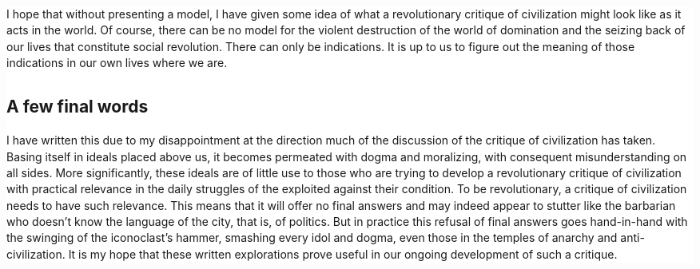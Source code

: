 I hope that without presenting a model, I have given some idea of what a
revolutionary critique of civilization might look like as it acts in the
world. Of course, there can be no model for the violent destruction of the
world of domination and the seizing back of our lives that constitute social
revolution. There can only be indications. It is up to us to figure out the
meaning of those indications in our own lives where we are.

## A few final words

I have written this due to my disappointment at the direction much of the
discussion of the critique of civilization has taken. Basing itself in ideals
placed above us, it becomes permeated with dogma and moralizing, with
consequent misunderstanding on all sides. More significantly, these ideals are
of little use to those who are trying to develop a revolutionary critique of
civilization with practical relevance in the daily struggles of the exploited
against their condition. To be revolutionary, a critique of civilization needs
to have such relevance. This means that it will offer no final answers and may
indeed appear to stutter like the barbarian who doesn’t know the language of
the city, that is, of politics. But in practice this refusal of final answers
goes hand-in-hand with the swinging of the iconoclast’s hammer, smashing every
idol and dogma, even those in the temples of anarchy and anti-civilization. It
is my hope that these written explorations prove useful in our ongoing
development of such a critique.

[^1]: In fact, Nechaeyev’s replacement of revolutionary critique with a moral
    idealization of “revolution” led him to reject principles. In the name of
    this highest ideal, anything could be justified. A similar logic created
    the Crusades, the Inquisition and the Reign of Terror.

[^2]: I am thinking here specifically of the definitive separation between
    European and Middle Eastern civilizations that occurred with the breakdown
    of the Roman Empire though I am certain other examples can be found.

[^3]: Now that Ted Kaszinsky has explicitly rejected the idealization of
    primitive people that John Zerzan and his acolytes promote, suddenly he
    has become a misogynist and a homophobe rather than a saint.

[^4]: This is why I have so little patience with evangelistic activities.
